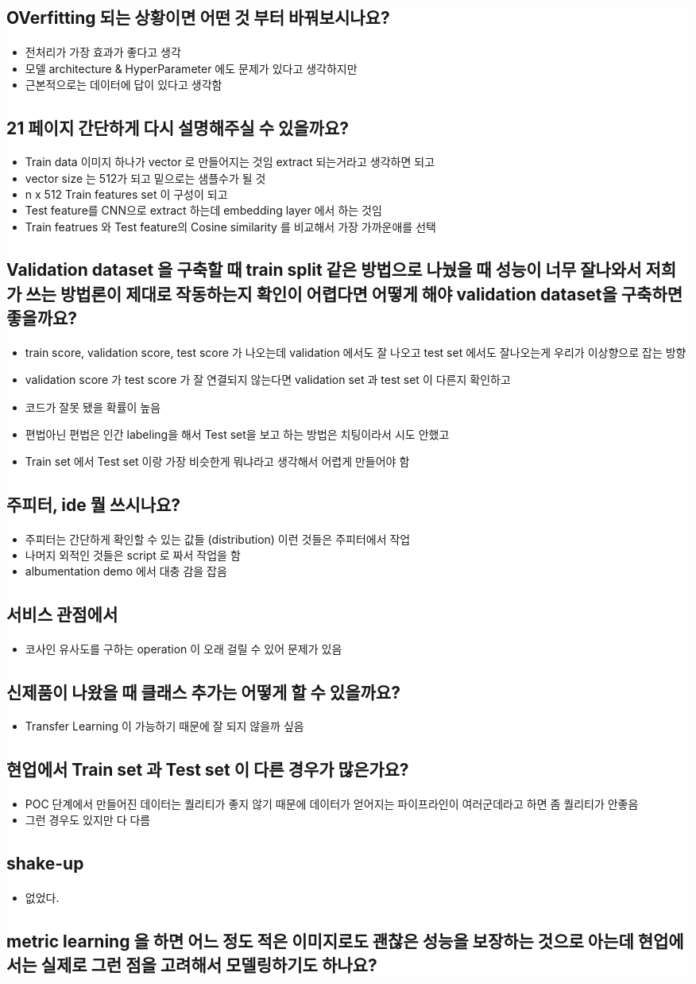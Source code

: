 ## OVerfitting 되는 상황이면 어떤 것 부터 바꿔보시나요?

- 전처리가 가장 효과가 좋다고 생각
- 모델 architecture & HyperParameter 에도 문제가 있다고 생각하지만
- 근본적으로는 데이터에 답이 있다고 생각함

## 21 페이지 간단하게 다시 설명해주실 수 있을까요?

- Train data 이미지 하나가 vector 로 만들어지는 것임 extract 되는거라고 생각하면 되고
- vector size 는 512가 되고 밑으로는 샘플수가 될 것
- n x 512 Train features set 이 구성이 되고
- Test feature를 CNN으로 extract 하는데 embedding layer 에서 하는 것임
- Train featrues 와 Test feature의 Cosine similarity 를 비교해서 가장 가까운애를 선택

## Validation dataset 을 구축할 때 train split 같은 방법으로 나눴을 때 성능이 너무 잘나와서 저희가 쓰는 방법론이 제대로 작동하는지 확인이 어렵다면 어떻게 해야 validation dataset을 구축하면 좋을까요?

- train score, validation score, test score 가 나오는데 validation 에서도 잘 나오고 test set 에서도 잘나오는게 우리가 이상향으로 잡는 방향
- validation score 가 test score 가 잘 연결되지 않는다면 validation set 과 test set 이 다른지 확인하고
- 코드가 잘못 됐을 확률이 높음

- 편법아닌 편법은 인간 labeling을 해서 Test set을 보고 하는 방법은 치팅이라서 시도 안했고
- Train set 에서 Test set 이랑 가장 비슷한게 뭐냐라고 생각해서 어렵게 만들어야 함

## 주피터, ide 뭘 쓰시나요?

- 주피터는 간단하게 확인할 수 있는 값들  (distribution) 이런 것들은 주피터에서 작업
- 나머지 외적인 것들은 script 로 짜서 작업을 함
- albumentation demo 에서 대충 감을 잡음

## 서비스 관점에서

- 코사인 유사도를 구하는 operation 이 오래 걸릴 수 있어 문제가 있음

## 신제품이 나왔을 때 클래스 추가는 어떻게 할 수 있을까요?

- Transfer Learning 이 가능하기 때문에 잘 되지 않을까 싶음

## 현업에서 Train set 과 Test set 이 다른 경우가 많은가요?

- POC 단계에서 만들어진 데이터는 퀄리티가 좋지 않기 때문에 데이터가 얻어지는 파이프라인이 여러군데라고 하면 좀 퀄리티가 안좋음
- 그런 경우도 있지만 다 다름

## shake-up

- 없었다.

## metric learning 을 하면 어느 정도 적은 이미지로도 괜찮은 성능을 보장하는 것으로 아는데 현업에서는 실제로 그런 점을 고려해서 모델링하기도 하나요?
